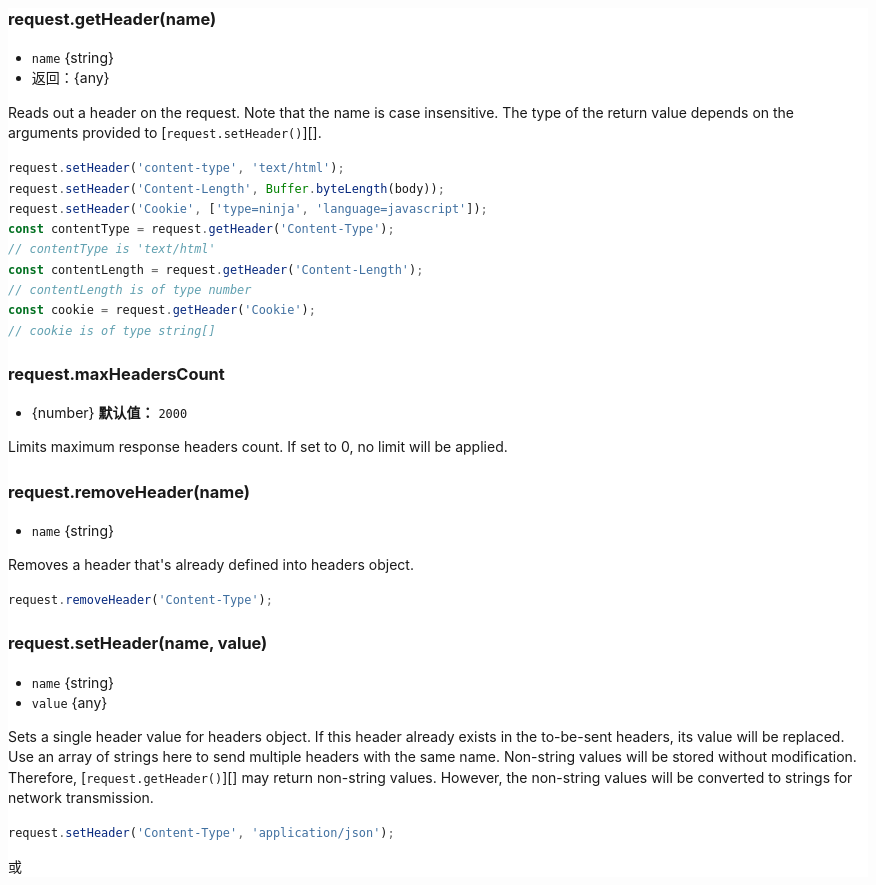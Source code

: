 ### request.getHeader(name)



* `name` {string}
* 返回：{any}

Reads out a header on the request. Note that the name is case insensitive. The type of the return value depends on the arguments provided to [`request.setHeader()`][].

```js
request.setHeader('content-type', 'text/html');
request.setHeader('Content-Length', Buffer.byteLength(body));
request.setHeader('Cookie', ['type=ninja', 'language=javascript']);
const contentType = request.getHeader('Content-Type');
// contentType is 'text/html'
const contentLength = request.getHeader('Content-Length');
// contentLength is of type number
const cookie = request.getHeader('Cookie');
// cookie is of type string[]
```

### request.maxHeadersCount

* {number} **默认值：** `2000`

Limits maximum response headers count. If set to 0, no limit will be applied.

### request.removeHeader(name)



* `name` {string}

Removes a header that's already defined into headers object.

```js
request.removeHeader('Content-Type');
```

### request.setHeader(name, value)



* `name` {string}
* `value` {any}

Sets a single header value for headers object. If this header already exists in the to-be-sent headers, its value will be replaced. Use an array of strings here to send multiple headers with the same name. Non-string values will be stored without modification. Therefore, [`request.getHeader()`][] may return non-string values. However, the non-string values will be converted to strings for network transmission.

```js
request.setHeader('Content-Type', 'application/json');
```

或
